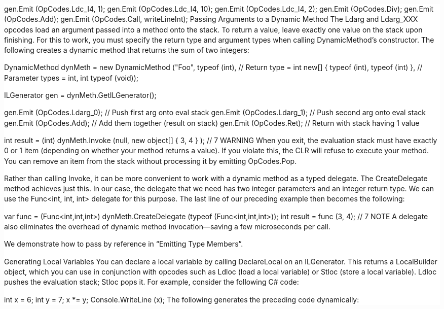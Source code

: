 gen.Emit (OpCodes.Ldc_I4, 1);
gen.Emit (OpCodes.Ldc_I4, 10);
gen.Emit (OpCodes.Ldc_I4, 2);
gen.Emit (OpCodes.Div);
gen.Emit (OpCodes.Add);
gen.Emit (OpCodes.Call, writeLineInt);
Passing Arguments to a Dynamic Method
The Ldarg and Ldarg_XXX opcodes load an argument passed into a method onto the stack. To return a value, leave exactly one value on the stack upon finishing. For this to work, you must specify the return type and argument types when calling DynamicMethod’s constructor. The following creates a dynamic method that returns the sum of two integers:

DynamicMethod dynMeth = new DynamicMethod ("Foo",
  typeof (int),                              // Return type = int
  new[] { typeof (int), typeof (int) },      // Parameter types = int, int
  typeof (void));

ILGenerator gen = dynMeth.GetILGenerator();

gen.Emit (OpCodes.Ldarg_0);      // Push first arg onto eval stack
gen.Emit (OpCodes.Ldarg_1);      // Push second arg onto eval stack
gen.Emit (OpCodes.Add);          // Add them together (result on stack)
gen.Emit (OpCodes.Ret);          // Return with stack having 1 value

int result = (int) dynMeth.Invoke (null, new object[] { 3, 4 } );   // 7
WARNING
When you exit, the evaluation stack must have exactly 0 or 1 item (depending on whether your method returns a value). If you violate this, the CLR will refuse to execute your method. You can remove an item from the stack without processing it by emitting OpCodes.Pop.

Rather than calling Invoke, it can be more convenient to work with a dynamic method as a typed delegate. The CreateDelegate method achieves just this. In our case, the delegate that we need has two integer parameters and an integer return type. We can use the Func<int, int, int> delegate for this purpose. The last line of our preceding example then becomes the following:

var func = (Func<int,int,int>) dynMeth.CreateDelegate
                                 (typeof (Func<int,int,int>));
int result = func (3, 4);  // 7
NOTE
A delegate also eliminates the overhead of dynamic method invocation—saving a few microseconds per call.

We demonstrate how to pass by reference in “Emitting Type Members”.

Generating Local Variables
You can declare a local variable by calling DeclareLocal on an ILGenerator. This returns a LocalBuilder object, which you can use in conjunction with opcodes such as Ldloc (load a local variable) or Stloc (store a local variable). Ldloc pushes the evaluation stack; Stloc pops it. For example, consider the following C# code:

int x = 6;
int y = 7;
x *= y;
Console.WriteLine (x);
The following generates the preceding code dynamically:
